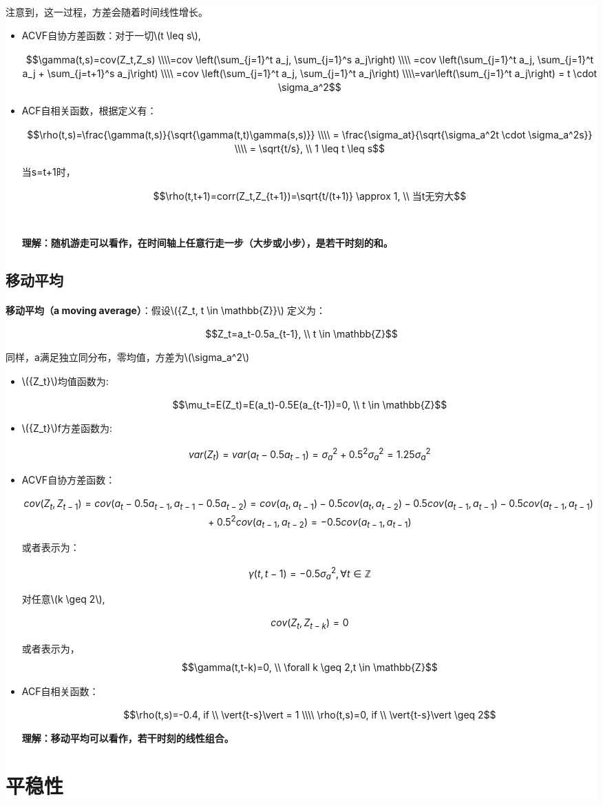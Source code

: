 注意到，这一过程，方差会随着时间线性增长。

- ACVF自协方差函数：对于一切\\(t \leq s\\),

  $$\gamma(t,s)=cov(Z_t,Z_s) \\\\=cov \left(\sum_{j=1}^t a_j, \sum_{j=1}^s a_j\right) \\\\ =cov \left(\sum_{j=1}^t a_j, \sum_{j=1}^t a_j + \sum_{j=t+1}^s a_j\right) \\\\ =cov \left(\sum_{j=1}^t a_j, \sum_{j=1}^t a_j\right) \\\\=var\left(\sum_{j=1}^t a_j\right) = t \cdot \sigma_a^2$$

- ACF自相关函数，根据定义有：

  $$\rho(t,s)=\frac{\gamma(t,s)}{\sqrt{\gamma(t,t)\gamma(s,s)}} \\\\ = \frac{\sigma_at}{\sqrt{\sigma_a^2t \cdot \sigma_a^2s}} \\\\ = \sqrt{t/s}, \\ 1 \leq t \leq s$$

  当s=t+1时，

  $$\rho(t,t+1)=corr(Z_t,Z_{t+1})=\sqrt{t/(t+1)} \approx 1, \\ 当t无穷大$$

  ​

  **理解：随机游走可以看作，在时间轴上任意行走一步（大步或小步），是若干时刻的和。**

## 移动平均

**移动平均（a moving average）**：假设\\({Z_t, t \in \mathbb{Z}}\\) 定义为：

$$Z_t=a_t-0.5a_{t-1}, \\ t \in \mathbb{Z}$$

同样，a满足独立同分布，零均值，方差为\\(\sigma_a^2\\)

- \\({Z_t}\\)均值函数为:

  $$\mu_t=E(Z_t)=E(a_t)-0.5E(a_{t-1})=0, \\ t \in \mathbb{Z}$$

- \\({Z_t}\\)f方差函数为:

  $$var(Z_t)=var(a_t-0.5a_{t-1})=\sigma_a^2+0.5^2\sigma_a^2=1.25\sigma_a^2$$

- ACVF自协方差函数：

  $$cov(Z_t,Z_{t-1})=cov(a_t-0.5a_{t-1},a_{t-1}-0.5a_{t-2})=cov(a_t,a_{t-1})-0.5cov(a_t,a_{t-2})-0.5cov(a_{t-1},a_{t-1})-0.5cov(a_{t-1},a_{t-1})+0.5^2cov(a_{t-1},a_{t-2})=-0.5cov(a_{t-1},a_{t-1})$$

  或者表示为：

  $$\gamma(t,t-1)=-0.5\sigma_a^2,   \forall t \in \mathbb{Z}$$

  对任意\\(k \geq 2\\),

  $$cov(Z_t, Z_{t-k})=0$$

  或者表示为，$$\gamma(t,t-k)=0, \\ \forall  k \geq 2,t \in \mathbb{Z}$$

- ACF自相关函数：

  $$\rho(t,s)=-0.4,   if  \\ \vert{t-s}\vert = 1 \\\\ \rho(t,s)=0, if \\ \vert{t-s}\vert \geq 2$$

  **理解：移动平均可以看作，若干时刻的线性组合。**



# 平稳性
